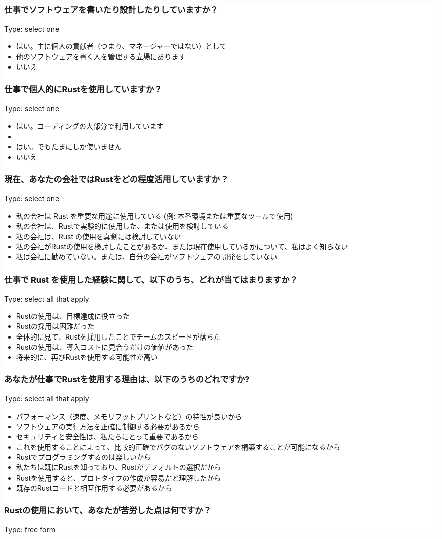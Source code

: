 ### 仕事でソフトウェアを書いたり設計したりしていますか？

Type: select one

- はい。主に個人の貢献者（つまり、マネージャーではない）として
- 他のソフトウェアを書く人を管理する立場にあります
- いいえ

### 仕事で個人的にRustを使用していますか？

Type: select one

- はい。コーディングの大部分で利用しています
- 
- はい。でもたまにしか使いません
- いいえ

### 現在、あなたの会社ではRustをどの程度活用していますか？

Type: select one

- 私の会社は Rust を重要な用途に使用している (例: 本番環境または重要なツールで使用)
- 私の会社は、Rustで実験的に使用した、または使用を検討している
- 私の会社は、Rust の使用を真剣には検討していない
- 私の会社がRustの使用を検討したことがあるか、または現在使用しているかについて、私はよく知らない
- 私は会社に勤めていない。または、自分の会社がソフトウェアの開発をしていない　

### 仕事で Rust を使用した経験に関して、以下のうち、どれが当てはまりますか？

Type: select all that apply

- Rustの使用は、目標達成に役立った
- Rustの採用は困難だった
- 全体的に見て、Rustを採用したことでチームのスピードが落ちた
- Rustの使用は、導入コストに見合うだけの価値があった
- 将来的に、再びRustを使用する可能性が高い

### あなたが仕事でRustを使用する理由は、以下のうちのどれですか?

Type: select all that apply

- パフォーマンス（速度、メモリフットプリントなど）の特性が良いから
- ソフトウェアの実行方法を正確に制御する必要があるから
- セキュリティと安全性は、私たちにとって重要であるから
- これを使用することによって、比較的正確でバグのないソフトウェアを構築することが可能になるから
- Rustでプログラミングするのは楽しいから
- 私たちは既にRustを知っており、Rustがデフォルトの選択だから
- Rustを使用すると、プロトタイプの作成が容易だと理解したから
- 既存のRustコードと相互作用する必要があるから

### Rustの使用において、あなたが苦労した点は何ですか？

Type: free form
